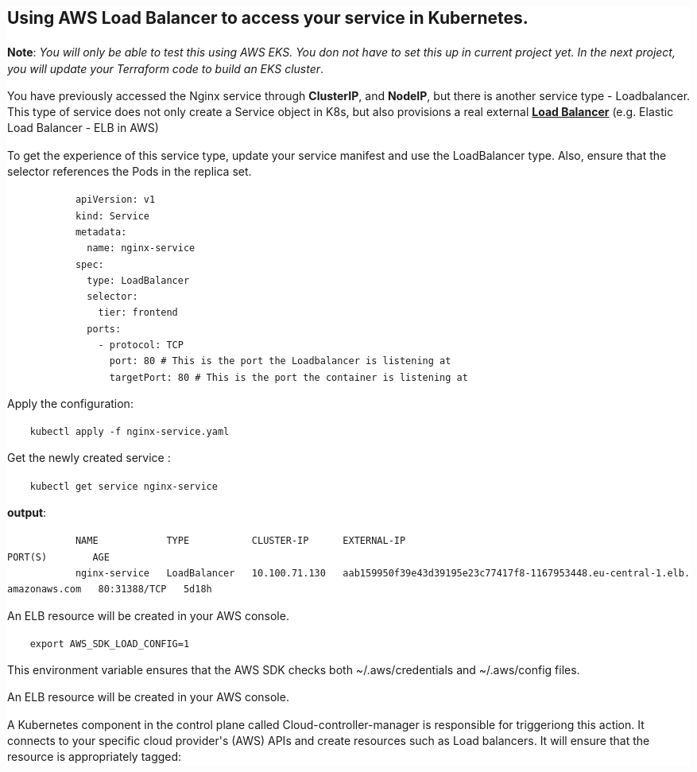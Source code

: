 ## Using AWS Load Balancer to access your service in Kubernetes.
**Note**: _You will only be able to test this using AWS EKS. You don not have to set this up in current project yet. In the next project, you will update your Terraform code to build an EKS cluster_.

You have previously accessed the Nginx service through **ClusterIP**, and **NodeIP**, but there is another service type - Loadbalancer. This type of service does not only create a Service object in K8s, but also provisions a real external [**Load Balancer**](https://kubernetes.io/docs/concepts/services-networking/service/#loadbalancer) (e.g. Elastic Load Balancer - ELB in AWS)

To get the experience of this service type, update your service manifest and use the LoadBalancer type. Also, ensure that the selector references the Pods in the replica set.

                apiVersion: v1
                kind: Service
                metadata:
                  name: nginx-service
                spec:
                  type: LoadBalancer
                  selector:
                    tier: frontend
                  ports:
                    - protocol: TCP
                      port: 80 # This is the port the Loadbalancer is listening at
                      targetPort: 80 # This is the port the container is listening at

                      
Apply the configuration:

        kubectl apply -f nginx-service.yaml

Get the newly created service :

        kubectl get service nginx-service

**output**:

                NAME            TYPE           CLUSTER-IP      EXTERNAL-IP                                                                  PORT(S)        AGE
                nginx-service   LoadBalancer   10.100.71.130   aab159950f39e43d39195e23c77417f8-1167953448.eu-central-1.elb.amazonaws.com   80:31388/TCP   5d18h

An ELB resource will be created in your AWS console.


        export AWS_SDK_LOAD_CONFIG=1
This environment variable ensures that the AWS SDK checks both ~/.aws/credentials and ~/.aws/config files.



An ELB resource will be created in your AWS console.



A Kubernetes component in the control plane called Cloud-controller-manager is responsible for triggeriong this action. It connects to your specific cloud provider's (AWS) APIs and create resources such as Load balancers. It will ensure that the resource is appropriately tagged:

